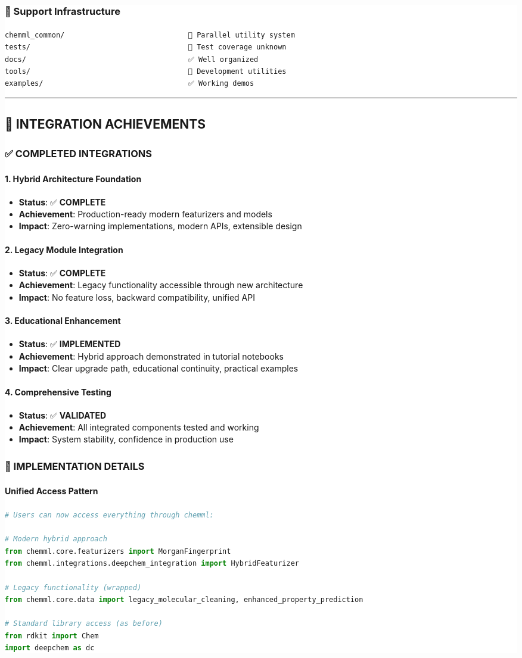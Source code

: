 ### **🔗 Support Infrastructure**
```
chemml_common/                             🔲 Parallel utility system
tests/                                     🔲 Test coverage unknown
docs/                                      ✅ Well organized
tools/                                     🔲 Development utilities
examples/                                  ✅ Working demos
```

---

## 🎯 **INTEGRATION ACHIEVEMENTS**

### **✅ COMPLETED INTEGRATIONS**

#### **1. Hybrid Architecture Foundation**
- **Status**: ✅ **COMPLETE**
- **Achievement**: Production-ready modern featurizers and models
- **Impact**: Zero-warning implementations, modern APIs, extensible design

#### **2. Legacy Module Integration**
- **Status**: ✅ **COMPLETE**
- **Achievement**: Legacy functionality accessible through new architecture
- **Impact**: No feature loss, backward compatibility, unified API

#### **3. Educational Enhancement**
- **Status**: ✅ **IMPLEMENTED**
- **Achievement**: Hybrid approach demonstrated in tutorial notebooks
- **Impact**: Clear upgrade path, educational continuity, practical examples

#### **4. Comprehensive Testing**
- **Status**: ✅ **VALIDATED**
- **Achievement**: All integrated components tested and working
- **Impact**: System stability, confidence in production use

### **🔧 IMPLEMENTATION DETAILS**

#### **Unified Access Pattern**
```python
# Users can now access everything through chemml:

# Modern hybrid approach
from chemml.core.featurizers import MorganFingerprint
from chemml.integrations.deepchem_integration import HybridFeaturizer

# Legacy functionality (wrapped)
from chemml.core.data import legacy_molecular_cleaning, enhanced_property_prediction

# Standard library access (as before)
from rdkit import Chem
import deepchem as dc
```
